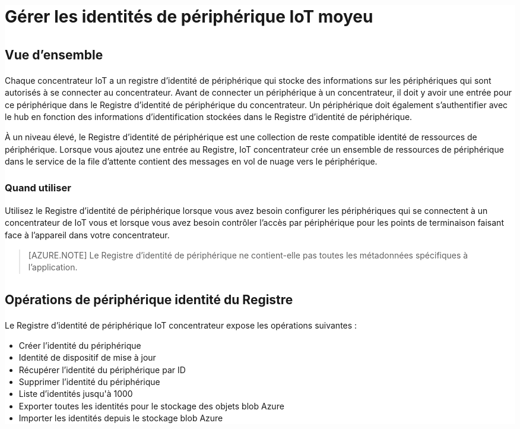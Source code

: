 <properties
 pageTitle="Guide du développeur - Registre d’identité de périphérique | Microsoft Azure"
 description="Guide du développeur Azure IoT Hub - description du Registre d’identité de périphérique et comment l’utiliser pour gérer vos périphériques"
 services="iot-hub"
 documentationCenter=".net"
 authors="dominicbetts"
 manager="timlt"
 editor=""/>

<tags
 ms.service="iot-hub"
 ms.devlang="multiple"
 ms.topic="article"
 ms.tgt_pltfrm="na"
 ms.workload="na"
 ms.date="09/30/2016" 
 ms.author="dobett"/>

# <a name="manage-device-identities-in-iot-hub"></a>Gérer les identités de périphérique IoT moyeu

## <a name="overview"></a>Vue d’ensemble

Chaque concentrateur IoT a un registre d’identité de périphérique qui stocke des informations sur les périphériques qui sont autorisés à se connecter au concentrateur. Avant de connecter un périphérique à un concentrateur, il doit y avoir une entrée pour ce périphérique dans le Registre d’identité de périphérique du concentrateur. Un périphérique doit également s’authentifier avec le hub en fonction des informations d’identification stockées dans le Registre d’identité de périphérique.

À un niveau élevé, le Registre d’identité de périphérique est une collection de reste compatible identité de ressources de périphérique. Lorsque vous ajoutez une entrée au Registre, IoT concentrateur crée un ensemble de ressources de périphérique dans le service de la file d’attente contient des messages en vol de nuage vers le périphérique.

### <a name="when-to-use"></a>Quand utiliser

Utilisez le Registre d’identité de périphérique lorsque vous avez besoin configurer les périphériques qui se connectent à un concentrateur de IoT vous et lorsque vous avez besoin contrôler l’accès par périphérique pour les points de terminaison faisant face à l’appareil dans votre concentrateur.

> [AZURE.NOTE] Le Registre d’identité de périphérique ne contient-elle pas toutes les métadonnées spécifiques à l’application.

## <a name="device-identity-registry-operations"></a>Opérations de périphérique identité du Registre

Le Registre d’identité de périphérique IoT concentrateur expose les opérations suivantes :

* Créer l’identité du périphérique
* Identité de dispositif de mise à jour
* Récupérer l’identité du périphérique par ID
* Supprimer l’identité du périphérique
* Liste d’identités jusqu'à 1000
* Exporter toutes les identités pour le stockage des objets blob Azure
* Importer les identités depuis le stockage blob Azure


[lnk-endpoints]: iot-hub-devguide-endpoints.md
[lnk-quotas]: iot-hub-devguide-quotas-throttling.md
[lnk-sdks]: iot-hub-devguide-sdks.md
[lnk-query]: iot-hub-devguide-query-language.md
[lnk-devguide-mqtt]: iot-hub-mqtt-support.md
[lnk-resource-provider-apis]: https://msdn.microsoft.com/library/mt548492.aspx
[lnk-guidance-provisioning]: iot-hub-devguide-identity-registry.md#device-provisioning
[lnk-guidance-heartbeat]: iot-hub-devguide-identity-registry.md#device-heartbeat
[lnk-rfc7232]: https://tools.ietf.org/html/rfc7232
[lnk-bulk-identity]: iot-hub-bulk-identity-mgmt.md
[lnk-export]: iot-hub-devguide-identity-registry.md#import-and-export-device-identities
[lnk-devguide-opmon]: iot-hub-operations-monitoring.md
[lnk-devguide-security]: iot-hub-devguide-security.md
[lnk-devguide-device-twins]: iot-hub-devguide-device-twins.md
[lnk-devguide-directmethods]: iot-hub-devguide-direct-methods.md
[lnk-devguide-jobs]: iot-hub-devguide-jobs.md
[lnk-getstarted-tutorial]: iot-hub-csharp-csharp-getstarted.md